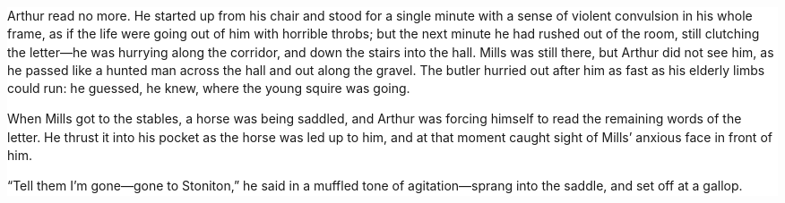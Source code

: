   Arthur read no more. He started up from his chair and stood for a single minute with a sense of violent convulsion in his whole frame, as if the life were going out of him with horrible throbs; but the next minute he had rushed out of the room, still clutching the letter—he was hurrying along the corridor, and down the stairs into the hall. Mills was still there, but Arthur did not see him, as he passed like a hunted man across the hall and out along the gravel. The butler hurried out after him as fast as his elderly limbs could run: he guessed, he knew, where the young squire was going. 

  When Mills got to the stables, a horse was being saddled, and Arthur was forcing himself to read the remaining words of the letter. He thrust it into his pocket as the horse was led up to him, and at that moment caught sight of Mills’ anxious face in front of him. 

  “Tell them I’m gone—gone to Stoniton,” he said in a muffled tone of agitation—sprang into the saddle, and set off at a gallop. 

  